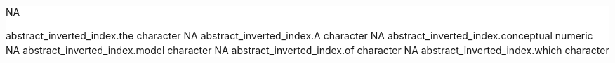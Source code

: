 NA
</td>
</tr>
<tr>
<td style="text-align:left;">
abstract_inverted_index.the
</td>
<td style="text-align:left;">
character
</td>
<td style="text-align:left;">
NA
</td>
</tr>
<tr>
<td style="text-align:left;">
abstract_inverted_index.A
</td>
<td style="text-align:left;">
character
</td>
<td style="text-align:left;">
NA
</td>
</tr>
<tr>
<td style="text-align:left;">
abstract_inverted_index.conceptual
</td>
<td style="text-align:left;">
numeric
</td>
<td style="text-align:left;">
NA
</td>
</tr>
<tr>
<td style="text-align:left;">
abstract_inverted_index.model
</td>
<td style="text-align:left;">
character
</td>
<td style="text-align:left;">
NA
</td>
</tr>
<tr>
<td style="text-align:left;">
abstract_inverted_index.of
</td>
<td style="text-align:left;">
character
</td>
<td style="text-align:left;">
NA
</td>
</tr>
<tr>
<td style="text-align:left;">
abstract_inverted_index.which
</td>
<td style="text-align:left;">
character